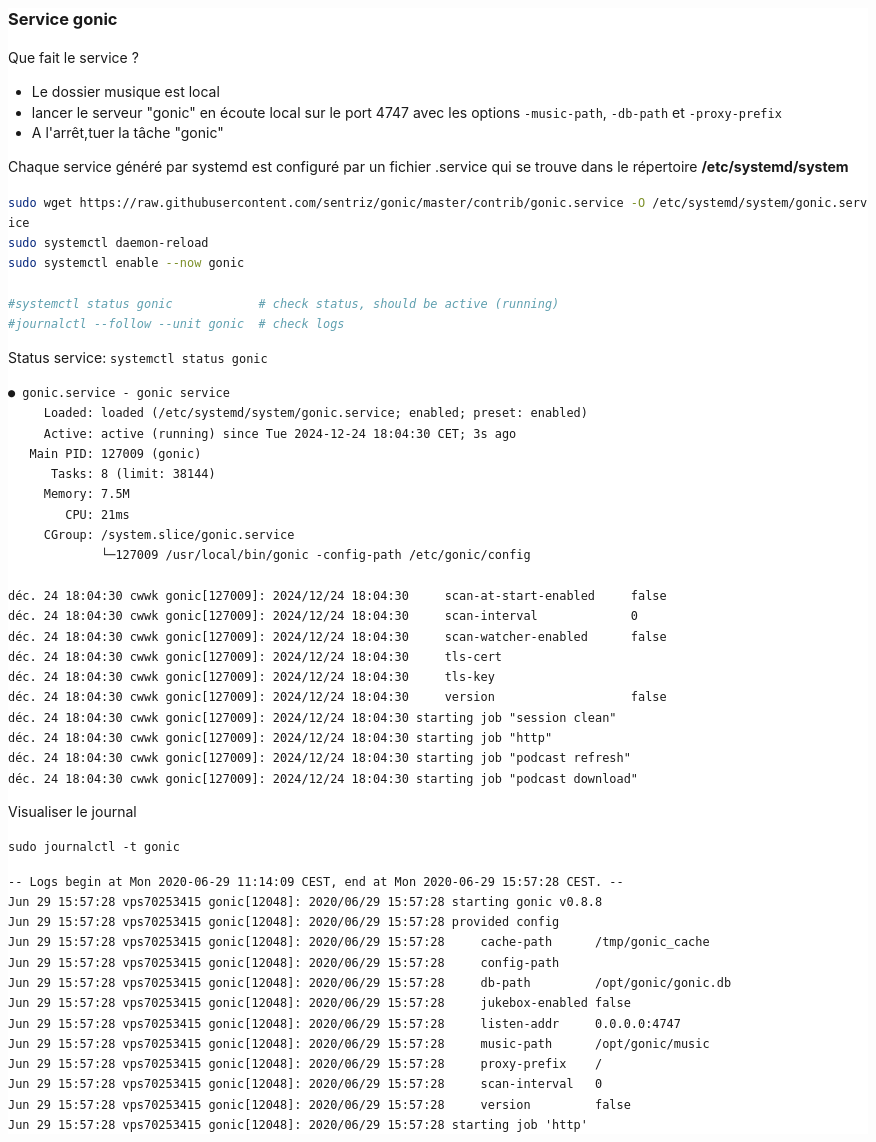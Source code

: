 
### Service gonic    

Que fait le service ?

* Le dossier musique est local
* lancer le serveur "gonic" en écoute local sur le port 4747 avec les options `-music-path`, `-db-path` et `-proxy-prefix` 
* A l'arrêt,tuer la tâche "gonic" 

Chaque service généré par systemd est configuré par un fichier .service qui se trouve dans le répertoire **/etc/systemd/system**

```bash
sudo wget https://raw.githubusercontent.com/sentriz/gonic/master/contrib/gonic.service -O /etc/systemd/system/gonic.service
sudo systemctl daemon-reload
sudo systemctl enable --now gonic

#systemctl status gonic            # check status, should be active (running)
#journalctl --follow --unit gonic  # check logs
```

Status service: `systemctl status gonic`

```
● gonic.service - gonic service
     Loaded: loaded (/etc/systemd/system/gonic.service; enabled; preset: enabled)
     Active: active (running) since Tue 2024-12-24 18:04:30 CET; 3s ago
   Main PID: 127009 (gonic)
      Tasks: 8 (limit: 38144)
     Memory: 7.5M
        CPU: 21ms
     CGroup: /system.slice/gonic.service
             └─127009 /usr/local/bin/gonic -config-path /etc/gonic/config

déc. 24 18:04:30 cwwk gonic[127009]: 2024/12/24 18:04:30     scan-at-start-enabled     false
déc. 24 18:04:30 cwwk gonic[127009]: 2024/12/24 18:04:30     scan-interval             0
déc. 24 18:04:30 cwwk gonic[127009]: 2024/12/24 18:04:30     scan-watcher-enabled      false
déc. 24 18:04:30 cwwk gonic[127009]: 2024/12/24 18:04:30     tls-cert
déc. 24 18:04:30 cwwk gonic[127009]: 2024/12/24 18:04:30     tls-key
déc. 24 18:04:30 cwwk gonic[127009]: 2024/12/24 18:04:30     version                   false
déc. 24 18:04:30 cwwk gonic[127009]: 2024/12/24 18:04:30 starting job "session clean"
déc. 24 18:04:30 cwwk gonic[127009]: 2024/12/24 18:04:30 starting job "http"
déc. 24 18:04:30 cwwk gonic[127009]: 2024/12/24 18:04:30 starting job "podcast refresh"
déc. 24 18:04:30 cwwk gonic[127009]: 2024/12/24 18:04:30 starting job "podcast download"
```

Visualiser le journal

    sudo journalctl -t gonic

```
-- Logs begin at Mon 2020-06-29 11:14:09 CEST, end at Mon 2020-06-29 15:57:28 CEST. --
Jun 29 15:57:28 vps70253415 gonic[12048]: 2020/06/29 15:57:28 starting gonic v0.8.8
Jun 29 15:57:28 vps70253415 gonic[12048]: 2020/06/29 15:57:28 provided config
Jun 29 15:57:28 vps70253415 gonic[12048]: 2020/06/29 15:57:28     cache-path      /tmp/gonic_cache
Jun 29 15:57:28 vps70253415 gonic[12048]: 2020/06/29 15:57:28     config-path
Jun 29 15:57:28 vps70253415 gonic[12048]: 2020/06/29 15:57:28     db-path         /opt/gonic/gonic.db
Jun 29 15:57:28 vps70253415 gonic[12048]: 2020/06/29 15:57:28     jukebox-enabled false
Jun 29 15:57:28 vps70253415 gonic[12048]: 2020/06/29 15:57:28     listen-addr     0.0.0.0:4747
Jun 29 15:57:28 vps70253415 gonic[12048]: 2020/06/29 15:57:28     music-path      /opt/gonic/music
Jun 29 15:57:28 vps70253415 gonic[12048]: 2020/06/29 15:57:28     proxy-prefix    /
Jun 29 15:57:28 vps70253415 gonic[12048]: 2020/06/29 15:57:28     scan-interval   0
Jun 29 15:57:28 vps70253415 gonic[12048]: 2020/06/29 15:57:28     version         false
Jun 29 15:57:28 vps70253415 gonic[12048]: 2020/06/29 15:57:28 starting job 'http'
```
